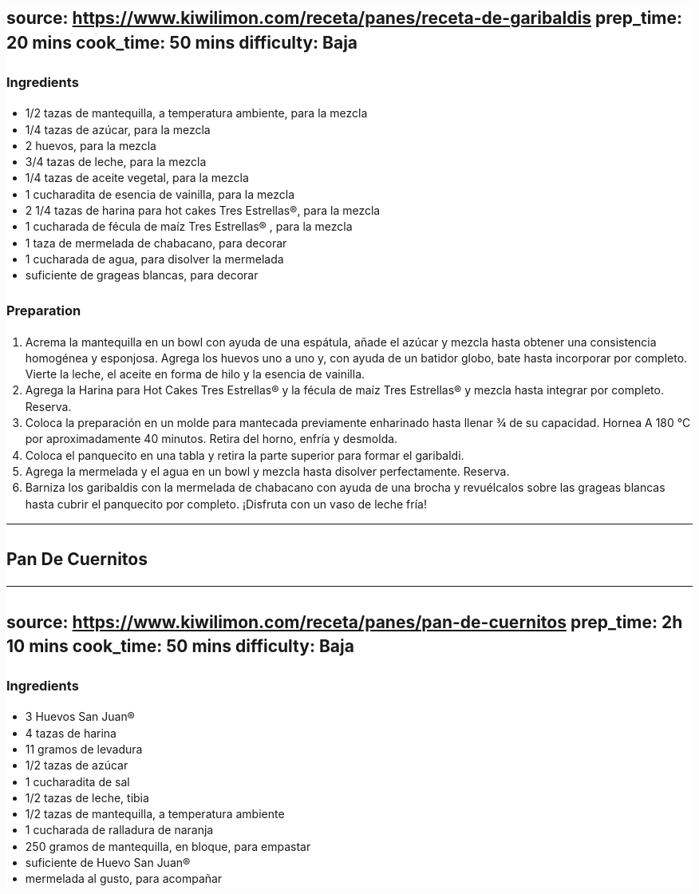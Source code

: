 source: https://www.kiwilimon.com/receta/panes/receta-de-garibaldis
prep_time: 20 mins
cook_time: 50 mins
difficulty: Baja
---

### Ingredients

- 1/2 tazas de mantequilla, a temperatura ambiente, para la mezcla
- 1/4 tazas de azúcar, para la mezcla
- 2 huevos, para la mezcla
- 3/4 tazas de leche, para la mezcla
- 1/4 tazas de aceite vegetal, para la mezcla
- 1 cucharadita de esencia de vainilla, para la mezcla
- 2 1/4 tazas de harina para hot cakes Tres Estrellas®, para la mezcla
- 1 cucharada de fécula de maíz Tres Estrellas® , para la mezcla
- 1 taza de mermelada de chabacano, para decorar
- 1 cucharada de agua, para disolver la mermelada
- suficiente de grageas blancas, para decorar

### Preparation

1. Acrema la mantequilla en un bowl con ayuda de una espátula, añade el azúcar y mezcla hasta obtener una consistencia homogénea y esponjosa. Agrega los huevos uno a uno y, con ayuda de un batidor globo, bate hasta incorporar por completo. Vierte la leche, el aceite en forma de hilo y la esencia de vainilla.
2. Agrega la Harina para Hot Cakes Tres Estrellas® y la fécula de maíz Tres Estrellas® y mezcla hasta integrar por completo. Reserva.
3. Coloca la preparación en un molde para mantecada previamente enharinado hasta llenar ¾ de su capacidad. Hornea A 180 °C por aproximadamente 40 minutos. Retira del horno, enfría y desmolda.
4. Coloca el panquecito en una tabla y retira la parte superior para formar el garibaldi.
5. Agrega la mermelada y el agua en un bowl y mezcla hasta disolver perfectamente. Reserva.
6. Barniza los garibaldis con la mermelada de chabacano con ayuda de una brocha y revuélcalos sobre las grageas blancas hasta cubrir el panquecito por completo. ¡Disfruta con un vaso de leche fría!

---

## Pan De Cuernitos

---
source: https://www.kiwilimon.com/receta/panes/pan-de-cuernitos
prep_time: 2h 10 mins
cook_time: 50 mins
difficulty: Baja
---

### Ingredients

- 3 Huevos San Juan®
- 4 tazas de harina
- 11 gramos de levadura
- 1/2 tazas de azúcar
- 1 cucharadita de sal
- 1/2 tazas de leche, tibia
- 1/2 tazas de mantequilla, a temperatura ambiente
- 1 cucharada de ralladura de naranja
- 250 gramos de mantequilla, en bloque, para empastar
- suficiente de Huevo San Juan®
- mermelada al gusto, para acompañar

